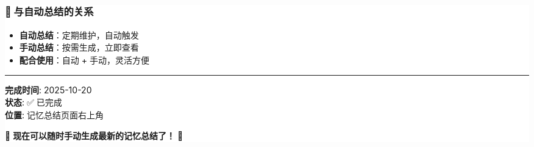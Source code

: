 ### 🔄 与自动总结的关系

- **自动总结**：定期维护，自动触发
- **手动总结**：按需生成，立即查看
- **配合使用**：自动 + 手动，灵活方便

---

**完成时间**: 2025-10-20  
**状态**: ✅ 已完成  
**位置**: 记忆总结页面右上角

🎉 **现在可以随时手动生成最新的记忆总结了！** 🎉
